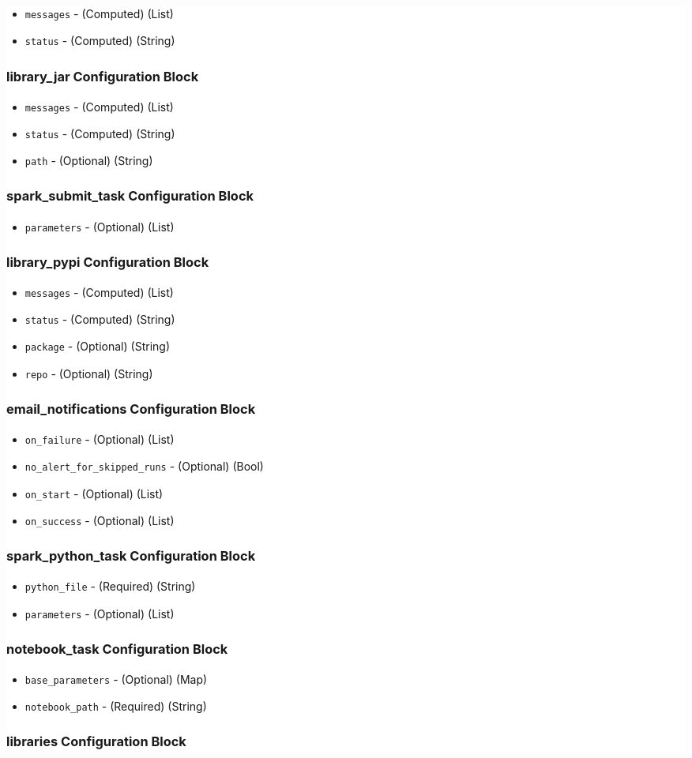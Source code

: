 * `messages` - (Computed) (List) 

* `status` - (Computed) (String) 


### library_jar Configuration Block


* `messages` - (Computed) (List) 

* `status` - (Computed) (String) 

* `path` - (Optional) (String) 


### spark_submit_task Configuration Block


* `parameters` - (Optional) (List) 


### library_pypi Configuration Block


* `messages` - (Computed) (List) 

* `status` - (Computed) (String) 

* `package` - (Optional) (String) 

* `repo` - (Optional) (String) 


### email_notifications Configuration Block


* `on_failure` - (Optional) (List) 

* `no_alert_for_skipped_runs` - (Optional) (Bool) 

* `on_start` - (Optional) (List) 

* `on_success` - (Optional) (List) 


### spark_python_task Configuration Block


* `python_file` - (Required) (String) 

* `parameters` - (Optional) (List) 


### notebook_task Configuration Block


* `base_parameters` - (Optional) (Map) 

* `notebook_path` - (Required) (String) 


### libraries Configuration Block
